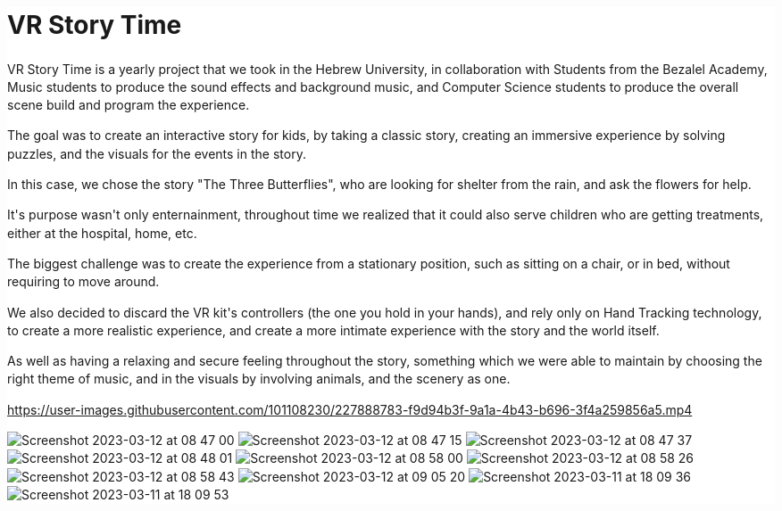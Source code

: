 # VR Story Time

VR Story Time is a yearly project that we took in the Hebrew University, in collaboration with Students from the Bezalel Academy, Music students to produce the sound effects and background music, and Computer Science students to produce the overall scene build and program the experience.

The goal was to create an interactive story for kids, by taking a classic story, creating an immersive experience by solving puzzles, and the visuals for the events in the story.

In this case, we chose the story "The Three Butterflies", who are looking for shelter from the rain, and ask the flowers for help.

It's purpose wasn't only enternainment, throughout time we realized that it could also serve children who are getting treatments, either at the hospital, home, etc.

The biggest challenge was to create the experience from a stationary position, such as sitting on a chair, or in bed, without requiring to move around.

We also decided to discard the VR kit's controllers (the one you hold in your hands), and rely only on Hand Tracking technology, to create a more realistic experience, and create a more intimate experience with the story and the world itself.

As well as having a relaxing and secure feeling throughout the story, something which we were able to maintain by choosing the right theme of music, and in the visuals by involving animals, and the scenery as one.


https://user-images.githubusercontent.com/101108230/227888783-f9d94b3f-9a1a-4b43-b696-3f4a259856a5.mp4



<img width="1435" alt="Screenshot 2023-03-12 at 08 47 00" src="https://user-images.githubusercontent.com/101108230/227886471-2f6683c1-dba4-4afc-8fcf-b89b2f7851c1.png">
<img width="1435" alt="Screenshot 2023-03-12 at 08 47 15" src="https://user-images.githubusercontent.com/101108230/227886483-a86045f6-b152-4913-b507-54a962c0713c.png">
<img width="1434" alt="Screenshot 2023-03-12 at 08 47 37" src="https://user-images.githubusercontent.com/101108230/227886485-8a488902-c1b4-4fc2-bbc8-e886c1eb369b.png">
<img width="1437" alt="Screenshot 2023-03-12 at 08 48 01" src="https://user-images.githubusercontent.com/101108230/227886488-b875f269-fd3e-443f-b2db-f4a5a4291a4e.png">
<img width="1434" alt="Screenshot 2023-03-12 at 08 58 00" src="https://user-images.githubusercontent.com/101108230/227886494-24c416a5-7cb0-41a6-82f5-fc3332b199d7.png">
<img width="1439" alt="Screenshot 2023-03-12 at 08 58 26" src="https://user-images.githubusercontent.com/101108230/227886499-221994e0-56ee-497a-9937-1148d10f3aee.png">
<img width="1435" alt="Screenshot 2023-03-12 at 08 58 43" src="https://user-images.githubusercontent.com/101108230/227886503-4d4e803c-2bf7-4c7f-9329-2aca5d021f2d.png">
<img width="1438" alt="Screenshot 2023-03-12 at 09 05 20" src="https://user-images.githubusercontent.com/101108230/227886509-1afeff84-5f7c-4e1c-b76b-9c9fcd91acf9.png">
<img width="829" alt="Screenshot 2023-03-11 at 18 09 36" src="https://user-images.githubusercontent.com/101108230/227886540-c75a33af-ecbd-4840-be9e-b2d64d8b55d5.png">
<img width="830" alt="Screenshot 2023-03-11 at 18 09 53" src="https://user-images.githubusercontent.com/101108230/227886572-ec0afdcd-fda1-443e-95d9-94d2983e0e6a.png">
